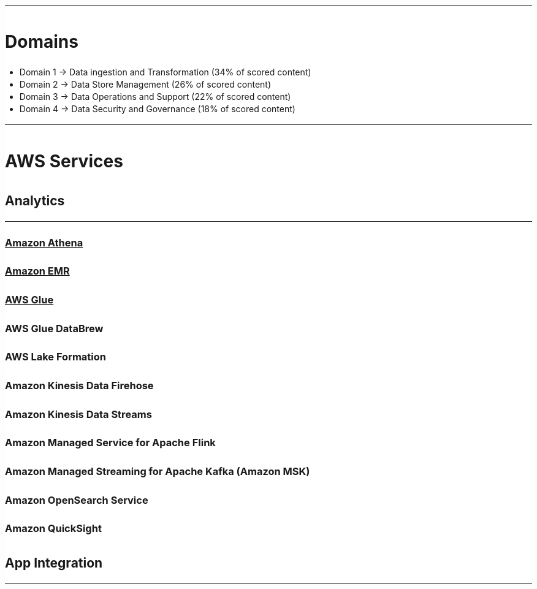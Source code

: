 
---
# Domains
- Domain 1 -> Data ingestion and Transformation (34% of scored content)
- Domain 2 -> Data Store Management (26% of scored content)
- Domain 3 -> Data Operations and Support (22% of scored content)
- Domain 4 -> Data Security and Governance (18% of scored content)

---


# AWS Services

## Analytics

---

### [Amazon Athena](/AWS%20Certified%20Developer%20-%20Associate/Amazon%20Athena.md)

### [Amazon EMR](/AWS%20Certified%20Developer%20-%20Associate/Amazon%20EMR.md)

### [AWS Glue](/AWS%20Certified%20Developer%20-%20Associate/AWS%20Glue.md)

### AWS Glue DataBrew

### AWS Lake Formation

### Amazon Kinesis Data Firehose

### Amazon Kinesis Data Streams

### Amazon Managed Service for Apache Flink

### Amazon Managed Streaming for Apache Kafka (Amazon MSK)

### Amazon OpenSearch Service

### Amazon QuickSight


## App Integration

---
